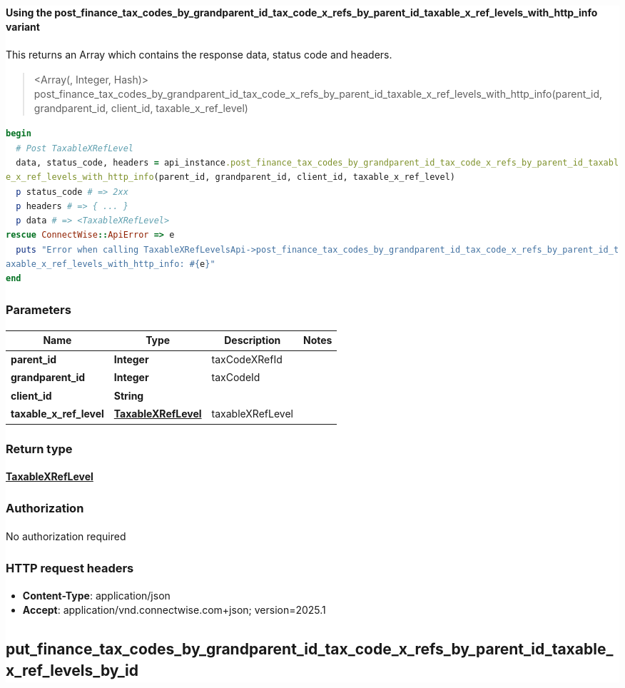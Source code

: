 #### Using the post_finance_tax_codes_by_grandparent_id_tax_code_x_refs_by_parent_id_taxable_x_ref_levels_with_http_info variant

This returns an Array which contains the response data, status code and headers.

> <Array(<TaxableXRefLevel>, Integer, Hash)> post_finance_tax_codes_by_grandparent_id_tax_code_x_refs_by_parent_id_taxable_x_ref_levels_with_http_info(parent_id, grandparent_id, client_id, taxable_x_ref_level)

```ruby
begin
  # Post TaxableXRefLevel
  data, status_code, headers = api_instance.post_finance_tax_codes_by_grandparent_id_tax_code_x_refs_by_parent_id_taxable_x_ref_levels_with_http_info(parent_id, grandparent_id, client_id, taxable_x_ref_level)
  p status_code # => 2xx
  p headers # => { ... }
  p data # => <TaxableXRefLevel>
rescue ConnectWise::ApiError => e
  puts "Error when calling TaxableXRefLevelsApi->post_finance_tax_codes_by_grandparent_id_tax_code_x_refs_by_parent_id_taxable_x_ref_levels_with_http_info: #{e}"
end
```

### Parameters

| Name | Type | Description | Notes |
| ---- | ---- | ----------- | ----- |
| **parent_id** | **Integer** | taxCodeXRefId |  |
| **grandparent_id** | **Integer** | taxCodeId |  |
| **client_id** | **String** |  |  |
| **taxable_x_ref_level** | [**TaxableXRefLevel**](TaxableXRefLevel.md) | taxableXRefLevel |  |

### Return type

[**TaxableXRefLevel**](TaxableXRefLevel.md)

### Authorization

No authorization required

### HTTP request headers

- **Content-Type**: application/json
- **Accept**: application/vnd.connectwise.com+json; version=2025.1


## put_finance_tax_codes_by_grandparent_id_tax_code_x_refs_by_parent_id_taxable_x_ref_levels_by_id
